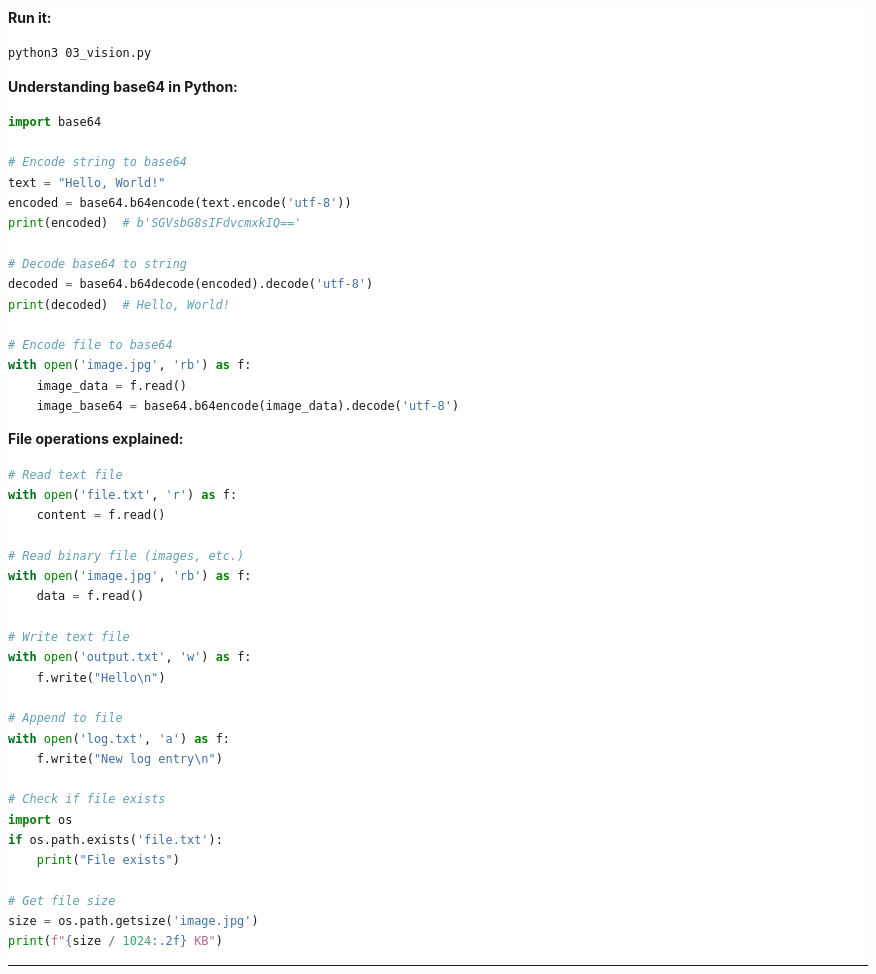 **Run it:**
```bash
python3 03_vision.py
```

**Understanding base64 in Python:**

```python
import base64

# Encode string to base64
text = "Hello, World!"
encoded = base64.b64encode(text.encode('utf-8'))
print(encoded)  # b'SGVsbG8sIFdvcmxkIQ=='

# Decode base64 to string
decoded = base64.b64decode(encoded).decode('utf-8')
print(decoded)  # Hello, World!

# Encode file to base64
with open('image.jpg', 'rb') as f:
    image_data = f.read()
    image_base64 = base64.b64encode(image_data).decode('utf-8')
```

**File operations explained:**

```python
# Read text file
with open('file.txt', 'r') as f:
    content = f.read()

# Read binary file (images, etc.)
with open('image.jpg', 'rb') as f:
    data = f.read()

# Write text file
with open('output.txt', 'w') as f:
    f.write("Hello\n")

# Append to file
with open('log.txt', 'a') as f:
    f.write("New log entry\n")

# Check if file exists
import os
if os.path.exists('file.txt'):
    print("File exists")

# Get file size
size = os.path.getsize('image.jpg')
print(f"{size / 1024:.2f} KB")
```

---
